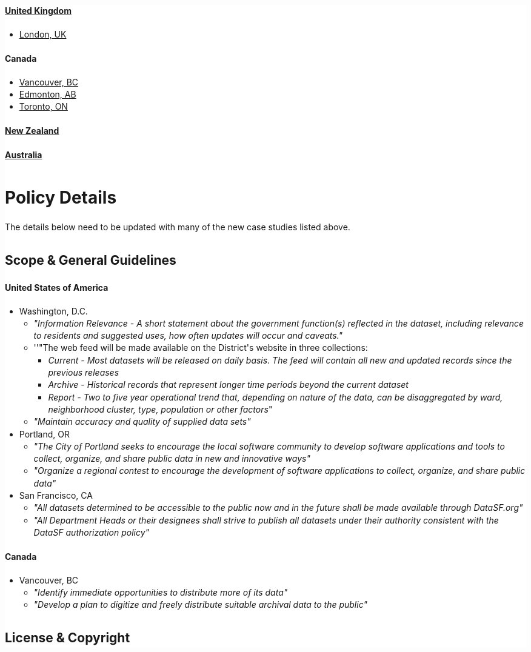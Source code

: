 #### [United Kingdom](http://data.gov.uk/terms-conditions)

-   [London, UK](http://data.london.gov.uk/datastore/terms-and-conditions)

#### Canada

-   [Vancouver, BC](http://data.vancouver.ca/termsOfUse.htm)
-   [Edmonton, AB](http://www.edmonton.ca/city_government/open_data/open-data-terms-of-use.aspx)
-   [Toronto, ON](http://www.toronto.ca/open/terms.htm)

#### [New Zealand](http://www.data.govt.nz/terms-of-use)

#### [Australia](http://www.australia.gov.au/about/terms-of-use)

Policy Details
==============

The details below need to be updated with many of the new case studies listed above.

Scope & General Guidelines
--------------------------

#### United States of America

-   Washington, D.C.
    -   *"Information Relevance - A short statement about the government function(s) reflected in the dataset, including relevance to residents and suggested uses, how often updates will occur and caveats."*
    -   ''"The web feed will be made available on the District's website in three collections:
        -   *Current - Most datasets will be released on daily basis. The feed will contain all new and updated records since the previous releases*
        -   *Archive - Historical records that represent longer time periods beyond the current dataset*
        -   *Report - Two to five year operational trend that, depending on nature of the data, can be disaggregated by ward, neighborhood cluster, type, population or other factors*"
    -   *"Maintain accuracy and quality of supplied data sets"*
-   Portland, OR
    -   *"The City of Portland seeks to encourage the local software community to develop software applications and tools to collect, organize, and share public data in new and innovative ways"*
    -   *"Organize a regional contest to encourage the development of software applications to collect, organize, and share public data"*
-   San Francisco, CA
    -   *"All datasets determined to be accessible to the public now and in the future shall be made available through DataSF.org"*
    -   *"All Department Heads or their designees shall strive to publish all datasets under their authority consistent with the DataSF authorization policy"*

#### Canada

-   Vancouver, BC
    -   *"Identify immediate opportunities to distribute more of its data"*
    -   *"Develop a plan to digitize and freely distribute suitable archival data to the public"*

License & Copyright
-------------------
